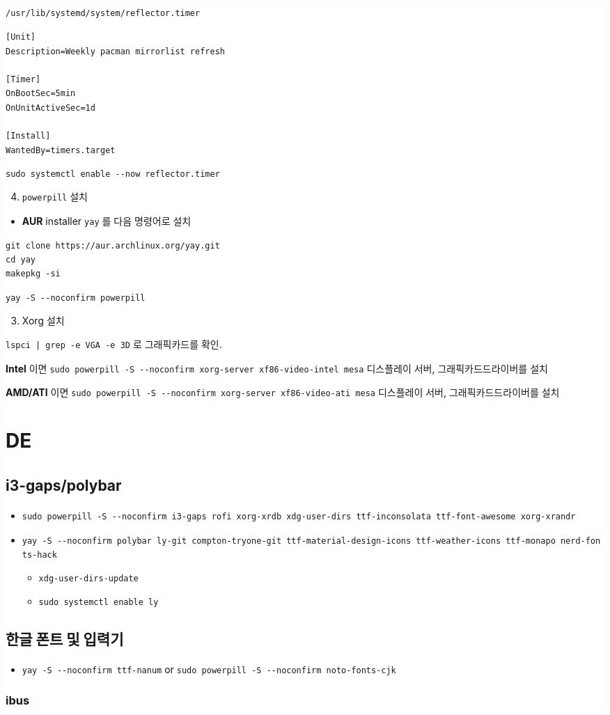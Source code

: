 `/usr/lib/systemd/system/reflector.timer`
```
[Unit]
Description=Weekly pacman mirrorlist refresh

[Timer]
OnBootSec=5min
OnUnitActiveSec=1d

[Install]
WantedBy=timers.target
```

`sudo systemctl enable --now reflector.timer`

4. `powerpill` 설치 

- **AUR** installer `yay` 를 다음 명령어로 설치

```shell
git clone https://aur.archlinux.org/yay.git
cd yay
makepkg -si
```

`yay -S --noconfirm powerpill`

3. Xorg 설치

`lspci | grep -e VGA -e 3D` 로 그래픽카드를 확인. 

**Intel** 이면 `sudo powerpill -S --noconfirm xorg-server xf86-video-intel mesa` 디스플레이 서버, 그래픽카드드라이버를 설치 

**AMD/ATI** 이면 `sudo powerpill -S --noconfirm xorg-server xf86-video-ati mesa` 디스플레이 서버, 그래픽카드드라이버를 설치 

# DE

## i3-gaps/polybar

- `sudo powerpill -S --noconfirm i3-gaps rofi xorg-xrdb xdg-user-dirs ttf-inconsolata ttf-font-awesome xorg-xrandr`

- `yay -S --noconfirm polybar ly-git compton-tryone-git ttf-material-design-icons ttf-weather-icons ttf-monapo nerd-fonts-hack`

  - `xdg-user-dirs-update`
  
  - `sudo systemctl enable ly`

## 한글 폰트 및 입력기 

- `yay -S --noconfirm ttf-nanum` or `sudo powerpill -S --noconfirm noto-fonts-cjk`

### ibus
